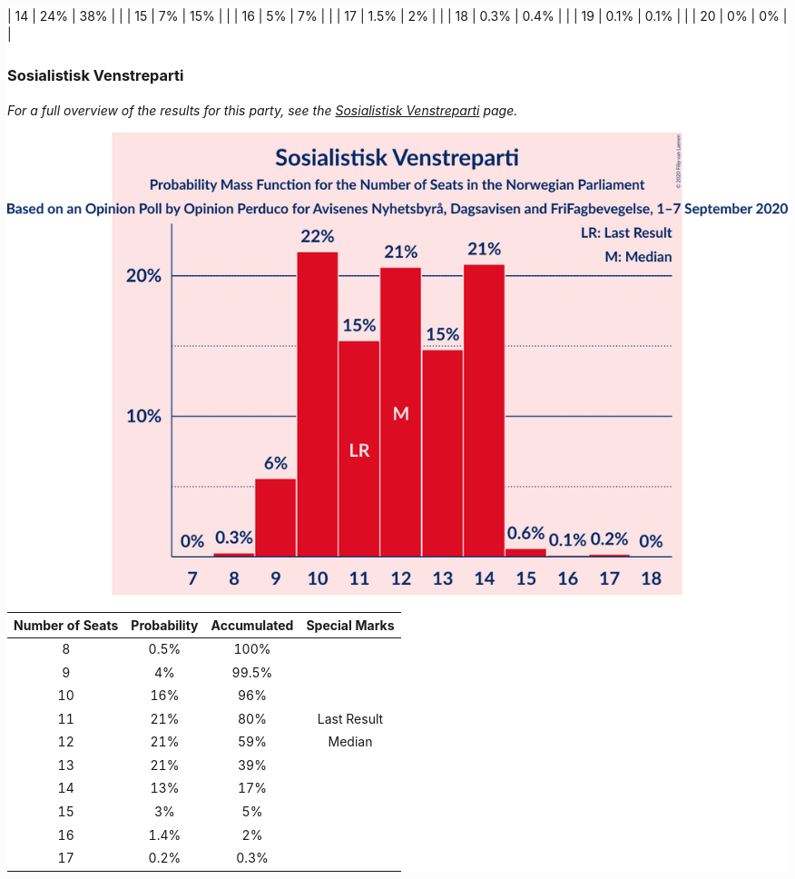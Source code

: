 | 14 | 24% | 38% |  |
| 15 | 7% | 15% |  |
| 16 | 5% | 7% |  |
| 17 | 1.5% | 2% |  |
| 18 | 0.3% | 0.4% |  |
| 19 | 0.1% | 0.1% |  |
| 20 | 0% | 0% |  |

### Sosialistisk Venstreparti

*For a full overview of the results for this party, see the [Sosialistisk Venstreparti](party-sosialistiskvenstreparti.html) page.*

![Graph with seats probability mass function not yet produced](2020-09-07-OpinionPerduco-seats-pmf-sosialistiskvenstreparti.png "Seats Probability Mass Function")

| Number of Seats | Probability | Accumulated | Special Marks |
|:---------------:|:-----------:|:-----------:|:-------------:|
| 8 | 0.5% | 100% |  |
| 9 | 4% | 99.5% |  |
| 10 | 16% | 96% |  |
| 11 | 21% | 80% | Last Result |
| 12 | 21% | 59% | Median |
| 13 | 21% | 39% |  |
| 14 | 13% | 17% |  |
| 15 | 3% | 5% |  |
| 16 | 1.4% | 2% |  |
| 17 | 0.2% | 0.3% |  |